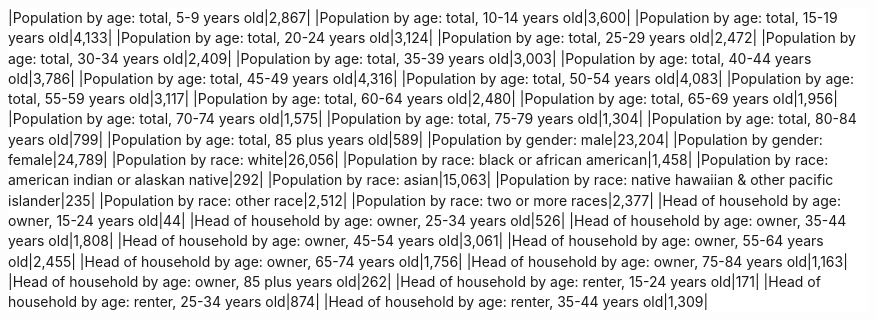 |Population by age: total, 5-9 years old|2,867|
|Population by age: total, 10-14 years old|3,600|
|Population by age: total, 15-19 years old|4,133|
|Population by age: total, 20-24 years old|3,124|
|Population by age: total, 25-29 years old|2,472|
|Population by age: total, 30-34 years old|2,409|
|Population by age: total, 35-39 years old|3,003|
|Population by age: total, 40-44 years old|3,786|
|Population by age: total, 45-49 years old|4,316|
|Population by age: total, 50-54 years old|4,083|
|Population by age: total, 55-59 years old|3,117|
|Population by age: total, 60-64 years old|2,480|
|Population by age: total, 65-69 years old|1,956|
|Population by age: total, 70-74 years old|1,575|
|Population by age: total, 75-79 years old|1,304|
|Population by age: total, 80-84 years old|799|
|Population by age: total, 85 plus years old|589|
|Population by gender: male|23,204|
|Population by gender: female|24,789|
|Population by race: white|26,056|
|Population by race: black or african american|1,458|
|Population by race: american indian or alaskan native|292|
|Population by race: asian|15,063|
|Population by race: native hawaiian & other pacific islander|235|
|Population by race: other race|2,512|
|Population by race: two or more races|2,377|
|Head of household by age: owner, 15-24 years old|44|
|Head of household by age: owner, 25-34 years old|526|
|Head of household by age: owner, 35-44 years old|1,808|
|Head of household by age: owner, 45-54 years old|3,061|
|Head of household by age: owner, 55-64 years old|2,455|
|Head of household by age: owner, 65-74 years old|1,756|
|Head of household by age: owner, 75-84 years old|1,163|
|Head of household by age: owner, 85 plus years old|262|
|Head of household by age: renter, 15-24 years old|171|
|Head of household by age: renter, 25-34 years old|874|
|Head of household by age: renter, 35-44 years old|1,309|